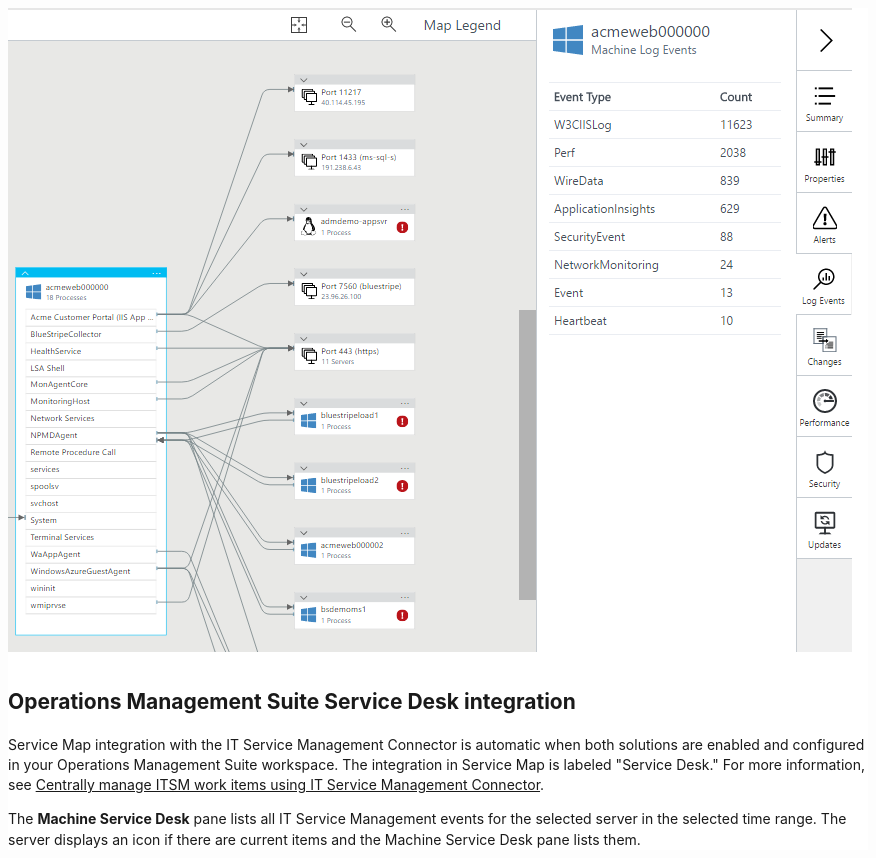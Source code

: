 ![Machine Log Events pane](media/oms-service-map/log-events.png)

## Operations Management Suite Service Desk integration
Service Map integration with the IT Service Management Connector is automatic when both solutions are enabled and configured in your Operations Management Suite workspace. The integration in Service Map is labeled "Service Desk." For more information, see [Centrally manage ITSM work items using IT Service Management Connector](https://docs.microsoft.com/azure/log-analytics/log-analytics-itsmc-overview).

The **Machine Service Desk** pane lists all IT Service Management events for the selected server in the selected time range. The server displays an icon if there are current items and the Machine Service Desk pane lists them.

